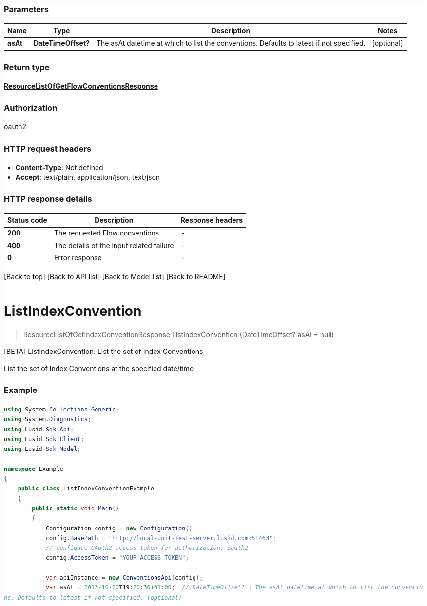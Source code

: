 ### Parameters

Name | Type | Description  | Notes
------------- | ------------- | ------------- | -------------
 **asAt** | **DateTimeOffset?**| The asAt datetime at which to list the conventions. Defaults to latest if not specified. | [optional] 

### Return type

[**ResourceListOfGetFlowConventionsResponse**](ResourceListOfGetFlowConventionsResponse.md)

### Authorization

[oauth2](../README.md#oauth2)

### HTTP request headers

 - **Content-Type**: Not defined
 - **Accept**: text/plain, application/json, text/json


### HTTP response details
| Status code | Description | Response headers |
|-------------|-------------|------------------|
| **200** | The requested Flow conventions |  -  |
| **400** | The details of the input related failure |  -  |
| **0** | Error response |  -  |

[[Back to top]](#) [[Back to API list]](../README.md#documentation-for-api-endpoints) [[Back to Model list]](../README.md#documentation-for-models) [[Back to README]](../README.md)

<a name="listindexconvention"></a>
# **ListIndexConvention**
> ResourceListOfGetIndexConventionResponse ListIndexConvention (DateTimeOffset? asAt = null)

[BETA] ListIndexConvention: List the set of Index Conventions

List the set of Index Conventions at the specified date/time

### Example
```csharp
using System.Collections.Generic;
using System.Diagnostics;
using Lusid.Sdk.Api;
using Lusid.Sdk.Client;
using Lusid.Sdk.Model;

namespace Example
{
    public class ListIndexConventionExample
    {
        public static void Main()
        {
            Configuration config = new Configuration();
            config.BasePath = "http://local-unit-test-server.lusid.com:51463";
            // Configure OAuth2 access token for authorization: oauth2
            config.AccessToken = "YOUR_ACCESS_TOKEN";

            var apiInstance = new ConventionsApi(config);
            var asAt = 2013-10-20T19:20:30+01:00;  // DateTimeOffset? | The asAt datetime at which to list the conventions. Defaults to latest if not specified. (optional) 

```